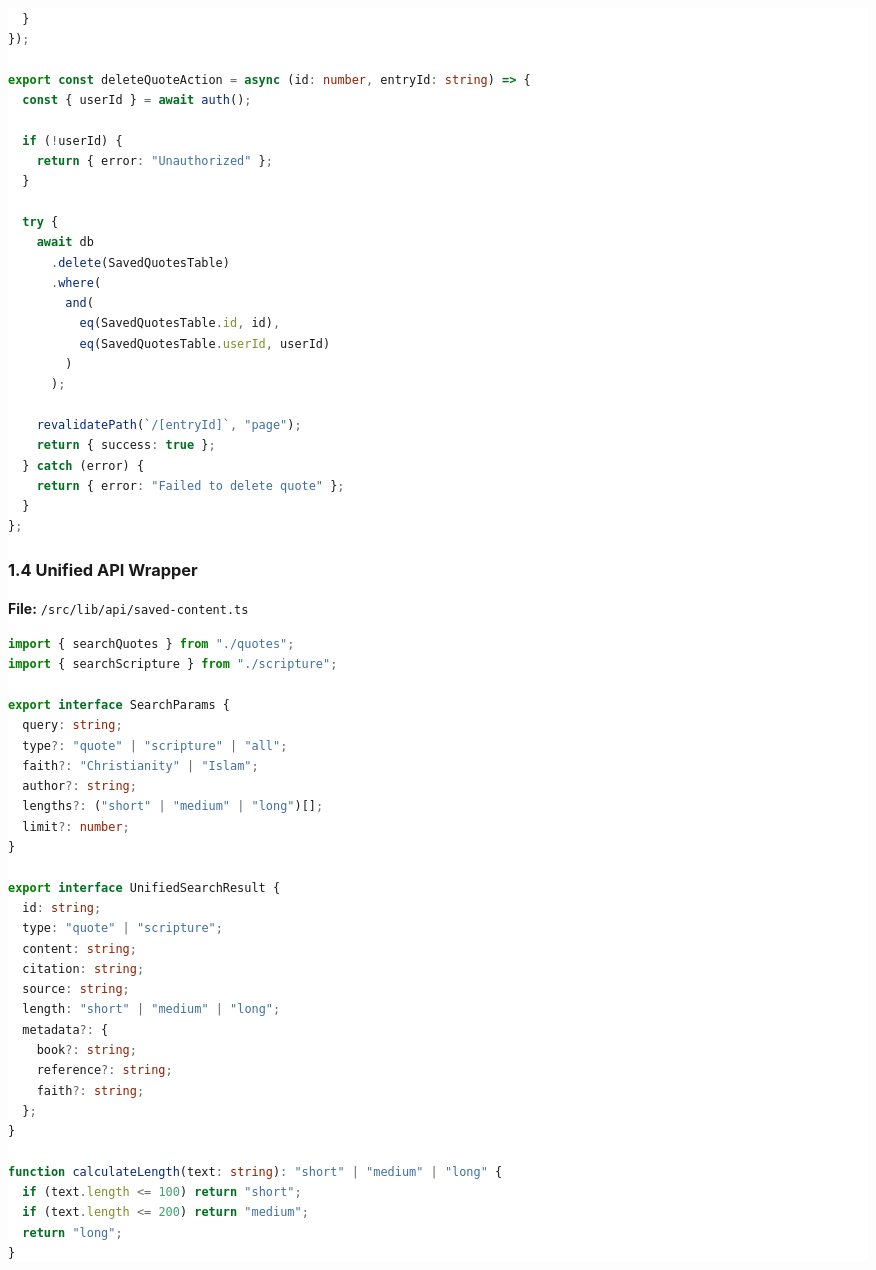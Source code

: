 ```typescript
  }
});

export const deleteQuoteAction = async (id: number, entryId: string) => {
  const { userId } = await auth();

  if (!userId) {
    return { error: "Unauthorized" };
  }

  try {
    await db
      .delete(SavedQuotesTable)
      .where(
        and(
          eq(SavedQuotesTable.id, id),
          eq(SavedQuotesTable.userId, userId)
        )
      );

    revalidatePath(`/[entryId]`, "page");
    return { success: true };
  } catch (error) {
    return { error: "Failed to delete quote" };
  }
};
```

### 1.4 Unified API Wrapper

**File:** `/src/lib/api/saved-content.ts`

```typescript
import { searchQuotes } from "./quotes";
import { searchScripture } from "./scripture";

export interface SearchParams {
  query: string;
  type?: "quote" | "scripture" | "all";
  faith?: "Christianity" | "Islam";
  author?: string;
  lengths?: ("short" | "medium" | "long")[];
  limit?: number;
}

export interface UnifiedSearchResult {
  id: string;
  type: "quote" | "scripture";
  content: string;
  citation: string;
  source: string;
  length: "short" | "medium" | "long";
  metadata?: {
    book?: string;
    reference?: string;
    faith?: string;
  };
}

function calculateLength(text: string): "short" | "medium" | "long" {
  if (text.length <= 100) return "short";
  if (text.length <= 200) return "medium";
  return "long";
}
```